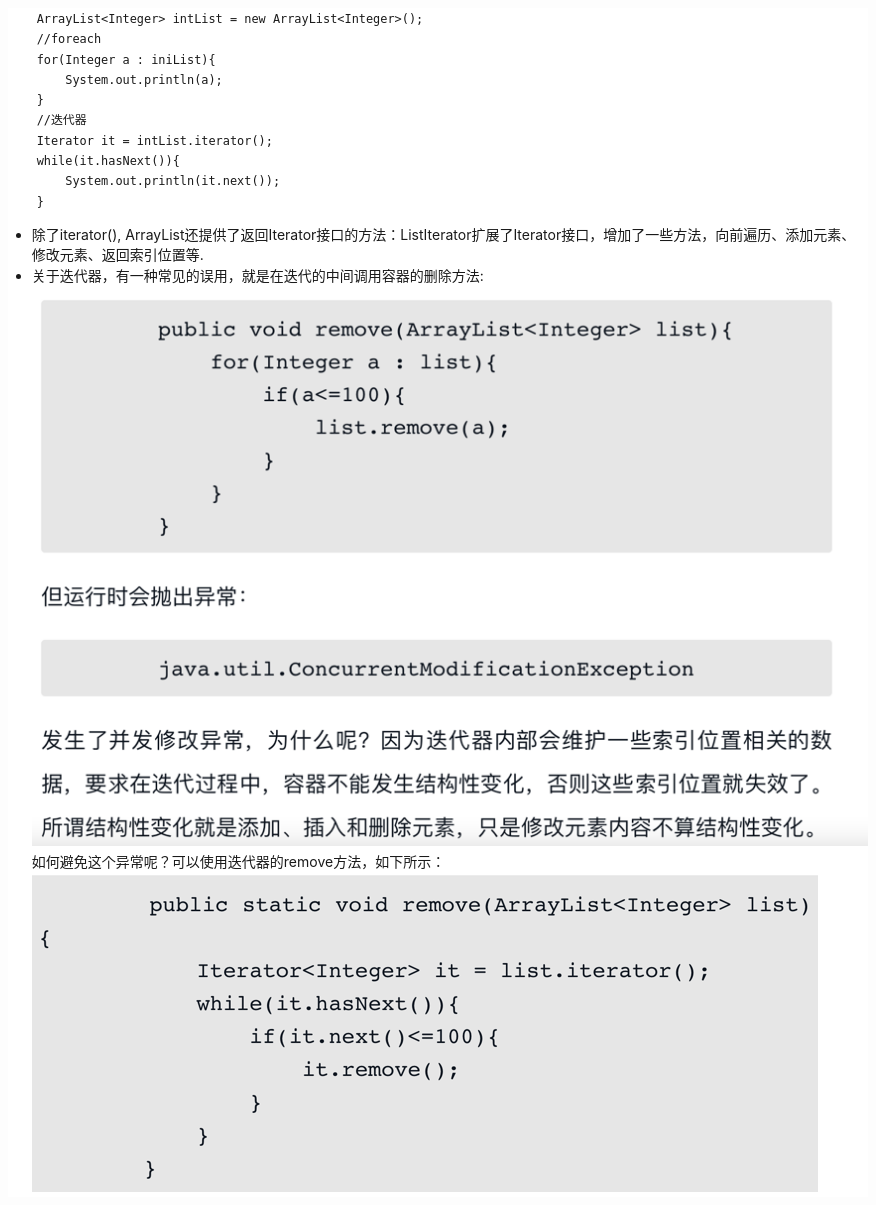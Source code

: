 ```
    ArrayList<Integer> intList = new ArrayList<Integer>();
    //foreach
    for(Integer a : iniList){
        System.out.println(a);
    }
    //迭代器
    Iterator it = intList.iterator();
    while(it.hasNext()){
        System.out.println(it.next());
    }
```
- 除了iterator(), ArrayList还提供了返回Iterator接口的方法：ListIterator扩展了Iterator接口，增加了一些方法，向前遍历、添加元素、修改元素、返回索引位置等.
- 关于迭代器，有一种常见的误用，就是在迭代的中间调用容器的删除方法:
  ![img_21.png](img_21.png)
  如何避免这个异常呢？可以使用迭代器的remove方法，如下所示：
  ![img_22.png](img_22.png)
  